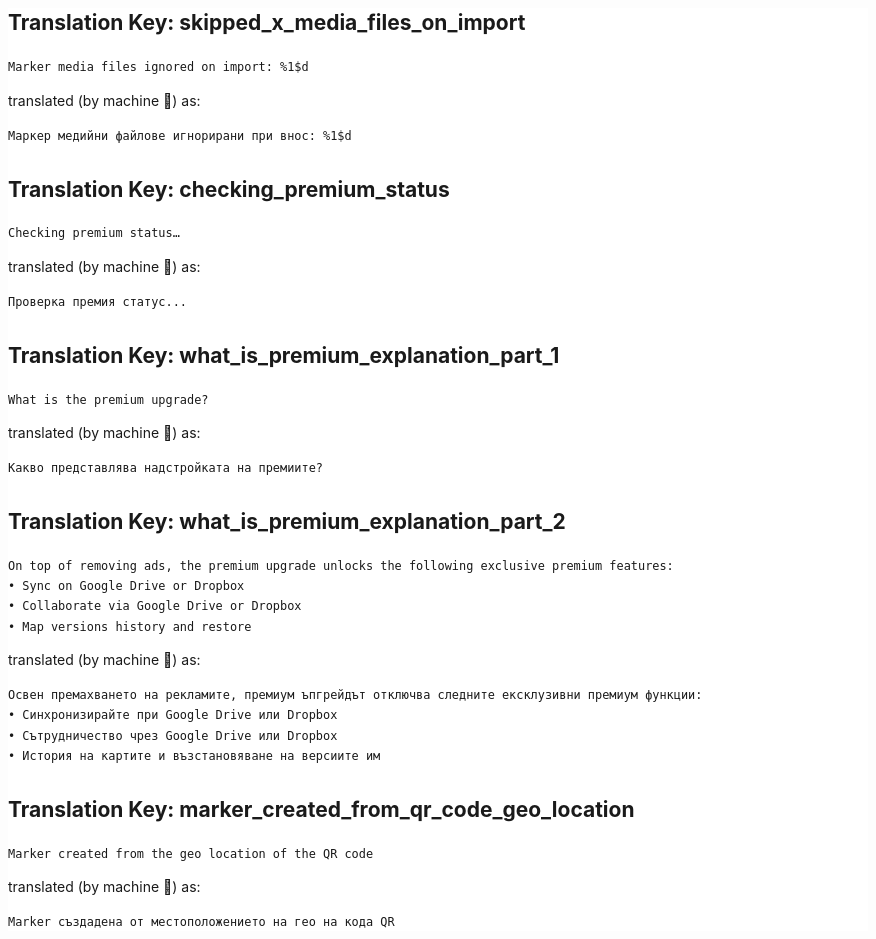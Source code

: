 
## Translation Key: skipped_x_media_files_on_import
```
Marker media files ignored on import: %1$d
```
translated (by machine 🤖) as:
```
Маркер медийни файлове игнорирани при внос: %1$d
```


## Translation Key: checking_premium_status
```
Checking premium status…
```
translated (by machine 🤖) as:
```
Проверка премия статус...
```


## Translation Key: what_is_premium_explanation_part_1
```
What is the premium upgrade?
```
translated (by machine 🤖) as:
```
Какво представлява надстройката на премиите?
```


## Translation Key: what_is_premium_explanation_part_2
```
On top of removing ads, the premium upgrade unlocks the following exclusive premium features:
• Sync on Google Drive or Dropbox
• Collaborate via Google Drive or Dropbox
• Map versions history and restore
```
translated (by machine 🤖) as:
```
Освен премахването на рекламите, премиум ъпгрейдът отключва следните ексклузивни премиум функции:
• Синхронизирайте при Google Drive или Dropbox
• Сътрудничество чрез Google Drive или Dropbox
• История на картите и възстановяване на версиите им
```


## Translation Key: marker_created_from_qr_code_geo_location
```
Marker created from the geo location of the QR code
```
translated (by machine 🤖) as:
```
Marker създадена от местоположението на гео на кода QR
```
